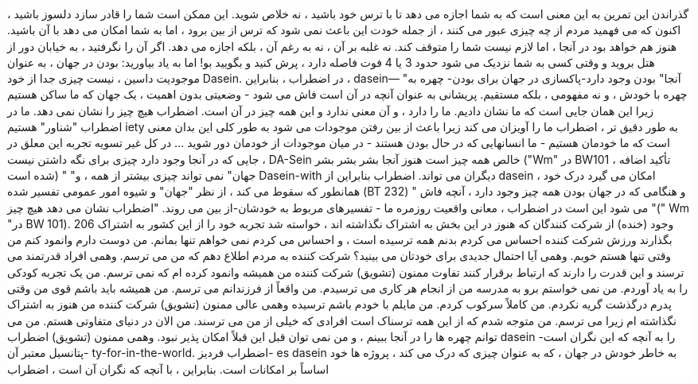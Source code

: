 گذراندن این تمرین به این معنی است که به شما اجازه می دهد تا با ترس خود باشید ، نه خلاص شوید. این
ممکن است شما را قادر سازد دلسوز باشید ، اکنون که می فهمید مردم از چه چیزی عبور می کنند ،
از جمله خودت این باعث نمی شود که ترس از بین برود ، اما به شما امکان می دهد با آن باشید. هنوز هم خواهد بود
در آنجا ، اما لازم نیست شما را متوقف کند. نه غلبه بر آن ، نه به رغم آن ، بلکه اجازه می دهد. اگر آن را نگرفتید ، به خیابان دور از هتل بروید و وقتی کسی به شما نزدیک می شود
حدود 3 یا 4 فوت فاصله دارد ، پرش کنید و بگویید بو! اما به یاد بیاورید: بودن در جهان ، به عنوان موجودیت داسین ، نیست
چیزی جدا از خود Dasein. در اضطراب ، بنابراین ، dasein—
"آنجا" بودن وجود دارد-پاکسازی در جهان برای بودن-
چهره به چهره با خودش ، و نه مفهومی ، بلکه مستقیم. پریشانی
به عنوان آنچه در آن است فاش می شود - وضعیتی بدون اهمیت ، یک جهان
که ما ساکن هستیم زیرا این همان جایی است که ما نشان دادیم. ما را دارد ، و آن
معنی ندارد و این همه چیز در آن است. اضطراب هیچ چیز را نشان نمی دهد. ما در اضطراب "شناور" هستیم
iety به طور دقیق تر ، اضطراب ما را آویزان می کند
زیرا باعث از بین رفتن موجودات می شود
به طور کلی این بدان معنی است که ما خودمان هستیم - ما
انسانهایی که در حال بودن هستند - در میان موجودات
از خودمان دور شوید ... در کل غیر
تسویه تجربه این معلق در جایی که در آنجا وجود دارد
چیزی برای نگه داشتن نیست ، DA-Sein خالص همه چیز است
هنوز آنجا بشر بشر بشر ("Wm" در BW101 ، تأکید اضافه شده است)
"
"جهان" نمی تواند چیزی بیشتر از همه ، و
Dasein-with دیگران می تواند. اضطراب
بنابراین از dasein امکان می گیرد
درک خود ، همانطور که سقوط می کند ، از نظر
"جهان" و شیوه امور عمومی
تفسیر شده (BT 232)
"
و هنگامی که در جهان بودن همه چیز وجود دارد ، آنچه فاش می شود این است
در اضطراب ، معانی واقعیت روزمره ما -
تفسیرهای مربوط به خودشان-از بین می روند. "اضطراب نشان می دهد
هیچ چیز "(" Wm "در BW 101). 206
وجود
(خنده)
از شرکت کنندگان که هنوز در این بخش به اشتراک نگذاشته اند ، خواسته شد تجربه خود را از این کشور به اشتراک بگذارند
ورزش شرکت کننده
احساس می کردم بدنم همه ترسیده است ، و احساس می کردم نمی خواهم تنها بمانم. من دوست دارم وانمود کنم
من وقتی تنها هستم خوبم. وهمی
آیا احتمال جدیدی برای خودتان می بینید؟ شرکت کننده
به مردم اطلاع دهم که من می ترسم. وهمی
افراد قدرتمند می ترسند و این قدرت را دارند که ارتباط برقرار کنند
تفاوت ممنون (تشویق)
شرکت کننده
من همیشه وانمود کرده ام که نمی ترسم. من یک تجربه کودکی را به یاد آوردم. من نمی خواستم
برو به مدرسه من از انجام هر کاری می ترسیدم. من واقعاً از فرزندانم می ترسم. من همیشه باید باشم
قوی من وقتی پدرم درگذشت گریه نکردم. من کاملاً سرکوب کردم. من مایلم با خودم باشم
ترسیده وهمی
عالی ممنون (تشویق)
شرکت کننده
من هنوز به اشتراک نگذاشته ام زیرا می ترسم. من متوجه شدم که از این همه ترسناک است
افرادی که خیلی از من می ترسند. من الان در دنیای متفاوتی هستم. من می توانم چهره ها را در آنجا ببینم ، و من
نمی توان قبل این قبلاً امکان پذیر نبود. وهمی
ممنون (تشویق)
اضطراب dasein را به آنچه که
این نگران است- پتانسیل معتبر آن-
ty-for-in-the-world. اضطراب فردیز-
es dasein به خاطر خودش در جهان ،
که به عنوان چیزی که درک می کند ، پروژه ها
خود اساساً بر امکانات است. بنابراین ،
با آنچه که نگران آن است ، اضطراب